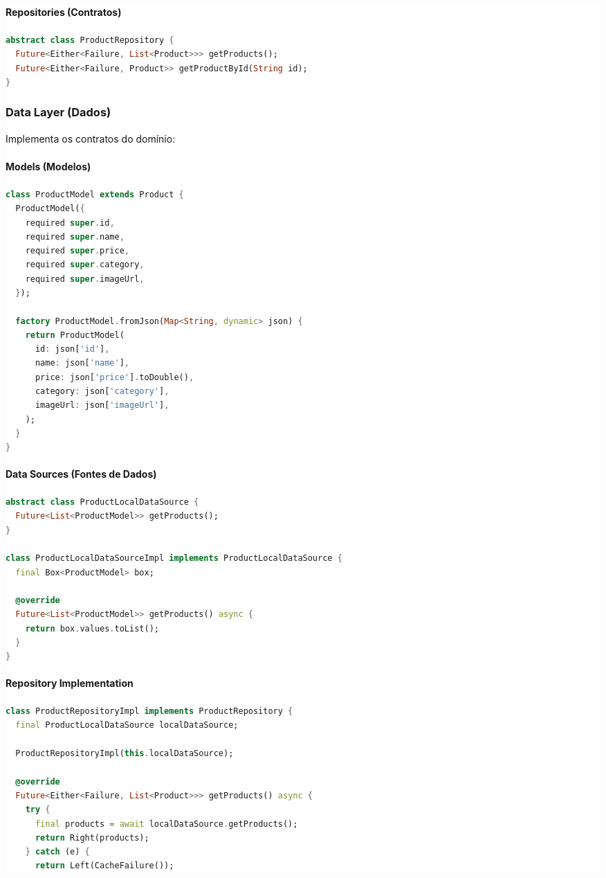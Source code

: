#### Repositories (Contratos)
```dart
abstract class ProductRepository {
  Future<Either<Failure, List<Product>>> getProducts();
  Future<Either<Failure, Product>> getProductById(String id);
}
```

### Data Layer (Dados)

Implementa os contratos do domínio:

#### Models (Modelos)
```dart
class ProductModel extends Product {
  ProductModel({
    required super.id,
    required super.name,
    required super.price,
    required super.category,
    required super.imageUrl,
  });
  
  factory ProductModel.fromJson(Map<String, dynamic> json) {
    return ProductModel(
      id: json['id'],
      name: json['name'],
      price: json['price'].toDouble(),
      category: json['category'],
      imageUrl: json['imageUrl'],
    );
  }
}
```

#### Data Sources (Fontes de Dados)
```dart
abstract class ProductLocalDataSource {
  Future<List<ProductModel>> getProducts();
}

class ProductLocalDataSourceImpl implements ProductLocalDataSource {
  final Box<ProductModel> box;
  
  @override
  Future<List<ProductModel>> getProducts() async {
    return box.values.toList();
  }
}
```

#### Repository Implementation
```dart
class ProductRepositoryImpl implements ProductRepository {
  final ProductLocalDataSource localDataSource;
  
  ProductRepositoryImpl(this.localDataSource);
  
  @override
  Future<Either<Failure, List<Product>>> getProducts() async {
    try {
      final products = await localDataSource.getProducts();
      return Right(products);
    } catch (e) {
      return Left(CacheFailure());
```